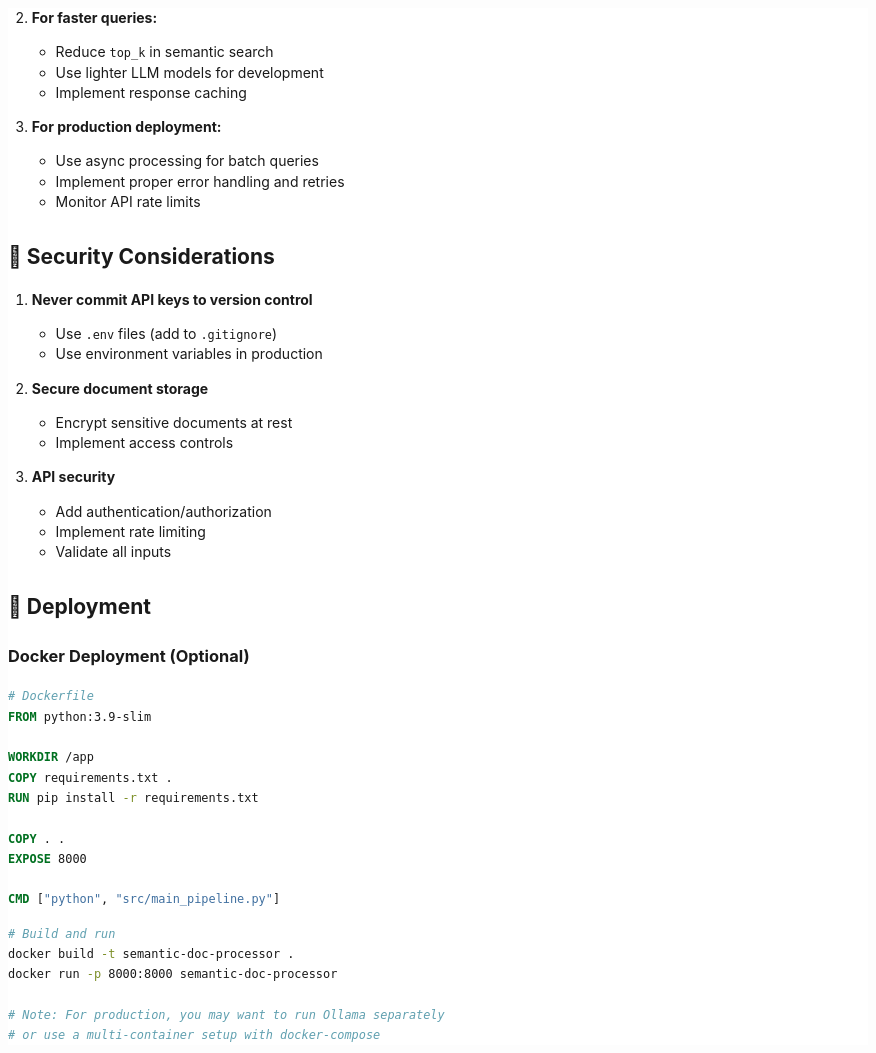 2. **For faster queries:**
   - Reduce `top_k` in semantic search
   - Use lighter LLM models for development
   - Implement response caching

3. **For production deployment:**
   - Use async processing for batch queries
   - Implement proper error handling and retries
   - Monitor API rate limits

## 🔐 Security Considerations

1. **Never commit API keys to version control**
   - Use `.env` files (add to `.gitignore`)
   - Use environment variables in production

2. **Secure document storage**
   - Encrypt sensitive documents at rest
   - Implement access controls

3. **API security**
   - Add authentication/authorization
   - Implement rate limiting
   - Validate all inputs

## 🚀 Deployment

### Docker Deployment (Optional)

```dockerfile
# Dockerfile
FROM python:3.9-slim

WORKDIR /app
COPY requirements.txt .
RUN pip install -r requirements.txt

COPY . .
EXPOSE 8000

CMD ["python", "src/main_pipeline.py"]
```

```bash
# Build and run
docker build -t semantic-doc-processor .
docker run -p 8000:8000 semantic-doc-processor

# Note: For production, you may want to run Ollama separately
# or use a multi-container setup with docker-compose
```


